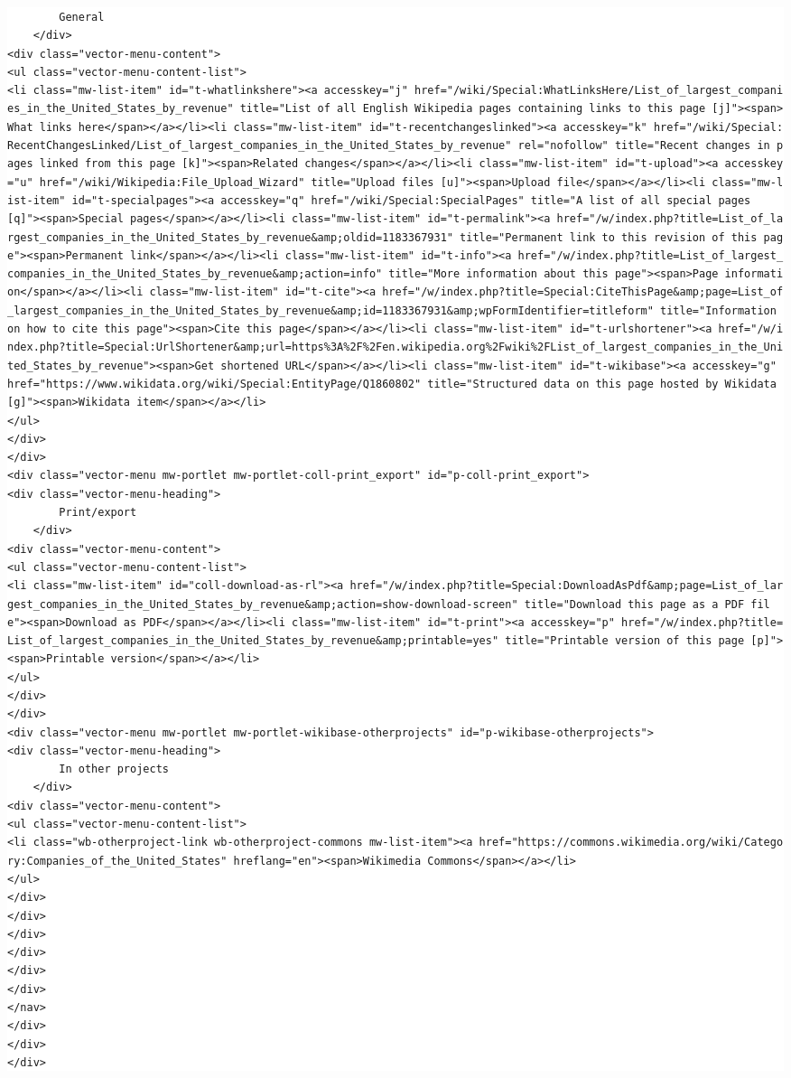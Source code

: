     		General
    	</div>
    <div class="vector-menu-content">
    <ul class="vector-menu-content-list">
    <li class="mw-list-item" id="t-whatlinkshere"><a accesskey="j" href="/wiki/Special:WhatLinksHere/List_of_largest_companies_in_the_United_States_by_revenue" title="List of all English Wikipedia pages containing links to this page [j]"><span>What links here</span></a></li><li class="mw-list-item" id="t-recentchangeslinked"><a accesskey="k" href="/wiki/Special:RecentChangesLinked/List_of_largest_companies_in_the_United_States_by_revenue" rel="nofollow" title="Recent changes in pages linked from this page [k]"><span>Related changes</span></a></li><li class="mw-list-item" id="t-upload"><a accesskey="u" href="/wiki/Wikipedia:File_Upload_Wizard" title="Upload files [u]"><span>Upload file</span></a></li><li class="mw-list-item" id="t-specialpages"><a accesskey="q" href="/wiki/Special:SpecialPages" title="A list of all special pages [q]"><span>Special pages</span></a></li><li class="mw-list-item" id="t-permalink"><a href="/w/index.php?title=List_of_largest_companies_in_the_United_States_by_revenue&amp;oldid=1183367931" title="Permanent link to this revision of this page"><span>Permanent link</span></a></li><li class="mw-list-item" id="t-info"><a href="/w/index.php?title=List_of_largest_companies_in_the_United_States_by_revenue&amp;action=info" title="More information about this page"><span>Page information</span></a></li><li class="mw-list-item" id="t-cite"><a href="/w/index.php?title=Special:CiteThisPage&amp;page=List_of_largest_companies_in_the_United_States_by_revenue&amp;id=1183367931&amp;wpFormIdentifier=titleform" title="Information on how to cite this page"><span>Cite this page</span></a></li><li class="mw-list-item" id="t-urlshortener"><a href="/w/index.php?title=Special:UrlShortener&amp;url=https%3A%2F%2Fen.wikipedia.org%2Fwiki%2FList_of_largest_companies_in_the_United_States_by_revenue"><span>Get shortened URL</span></a></li><li class="mw-list-item" id="t-wikibase"><a accesskey="g" href="https://www.wikidata.org/wiki/Special:EntityPage/Q1860802" title="Structured data on this page hosted by Wikidata [g]"><span>Wikidata item</span></a></li>
    </ul>
    </div>
    </div>
    <div class="vector-menu mw-portlet mw-portlet-coll-print_export" id="p-coll-print_export">
    <div class="vector-menu-heading">
    		Print/export
    	</div>
    <div class="vector-menu-content">
    <ul class="vector-menu-content-list">
    <li class="mw-list-item" id="coll-download-as-rl"><a href="/w/index.php?title=Special:DownloadAsPdf&amp;page=List_of_largest_companies_in_the_United_States_by_revenue&amp;action=show-download-screen" title="Download this page as a PDF file"><span>Download as PDF</span></a></li><li class="mw-list-item" id="t-print"><a accesskey="p" href="/w/index.php?title=List_of_largest_companies_in_the_United_States_by_revenue&amp;printable=yes" title="Printable version of this page [p]"><span>Printable version</span></a></li>
    </ul>
    </div>
    </div>
    <div class="vector-menu mw-portlet mw-portlet-wikibase-otherprojects" id="p-wikibase-otherprojects">
    <div class="vector-menu-heading">
    		In other projects
    	</div>
    <div class="vector-menu-content">
    <ul class="vector-menu-content-list">
    <li class="wb-otherproject-link wb-otherproject-commons mw-list-item"><a href="https://commons.wikimedia.org/wiki/Category:Companies_of_the_United_States" hreflang="en"><span>Wikimedia Commons</span></a></li>
    </ul>
    </div>
    </div>
    </div>
    </div>
    </div>
    </div>
    </nav>
    </div>
    </div>
    </div>